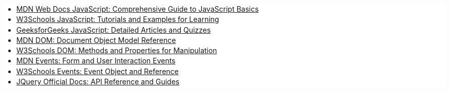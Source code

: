 - [MDN Web Docs JavaScript: Comprehensive Guide to JavaScript Basics](https://developer.mozilla.org/en-US/docs/Web/JavaScript)
- [W3Schools JavaScript: Tutorials and Examples for Learning](https://www.w3schools.com/javascript/)
- [GeeksforGeeks JavaScript: Detailed Articles and Quizzes](https://www.geeksforgeeks.org/javascript/)
- [MDN DOM: Document Object Model Reference](https://developer.mozilla.org/en-US/docs/Web/Api/Dom)
- [W3Schools DOM: Methods and Properties for Manipulation](https://www.w3schools.com/js/js_htmldom.asp)
- [MDN Events: Form and User Interaction Events](https://developer.mozilla.org/en-US/docs/Learn/Forms/Form_events)
- [W3Schools Events: Event Object and Reference](https://www.w3schools.com/jsref/dom_obj_event.asp)
- [JQuery Official Docs: API Reference and Guides](https://api.jquery.com/)